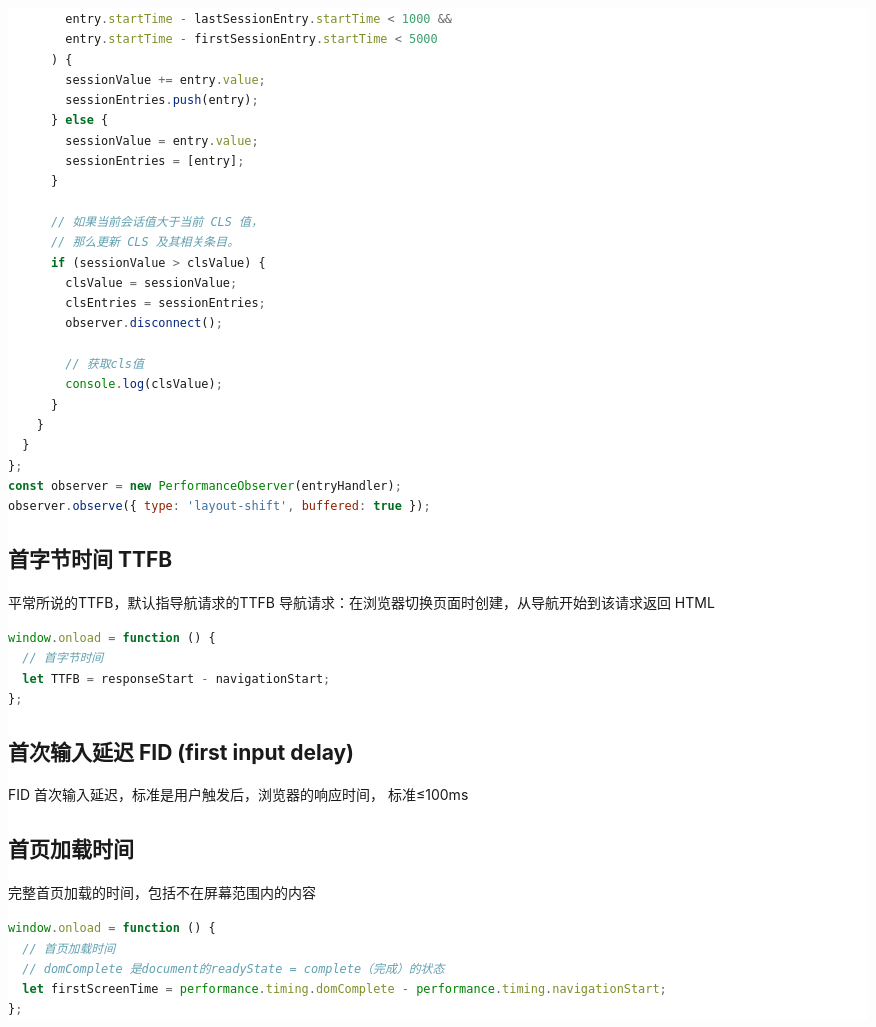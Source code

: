 ```js
        entry.startTime - lastSessionEntry.startTime < 1000 &&
        entry.startTime - firstSessionEntry.startTime < 5000
      ) {
        sessionValue += entry.value;
        sessionEntries.push(entry);
      } else {
        sessionValue = entry.value;
        sessionEntries = [entry];
      }

      // 如果当前会话值大于当前 CLS 值，
      // 那么更新 CLS 及其相关条目。
      if (sessionValue > clsValue) {
        clsValue = sessionValue;
        clsEntries = sessionEntries;
        observer.disconnect();

        // 获取cls值
        console.log(clsValue);
      }
    }
  }
};
const observer = new PerformanceObserver(entryHandler);
observer.observe({ type: 'layout-shift', buffered: true });
```

## 首字节时间 TTFB
平常所说的TTFB，默认指导航请求的TTFB
导航请求：在浏览器切换页面时创建，从导航开始到该请求返回 HTML

```js
window.onload = function () {
  // 首字节时间
  let TTFB = responseStart - navigationStart;
};
```

## 首次输入延迟 FID (first input delay)
FID 首次输入延迟，标准是用户触发后，浏览器的响应时间， 标准≤100ms

## 首页加载时间
完整首页加载的时间，包括不在屏幕范围内的内容

```js
window.onload = function () {
  // 首页加载时间
  // domComplete 是document的readyState = complete（完成）的状态
  let firstScreenTime = performance.timing.domComplete - performance.timing.navigationStart;
};

```
